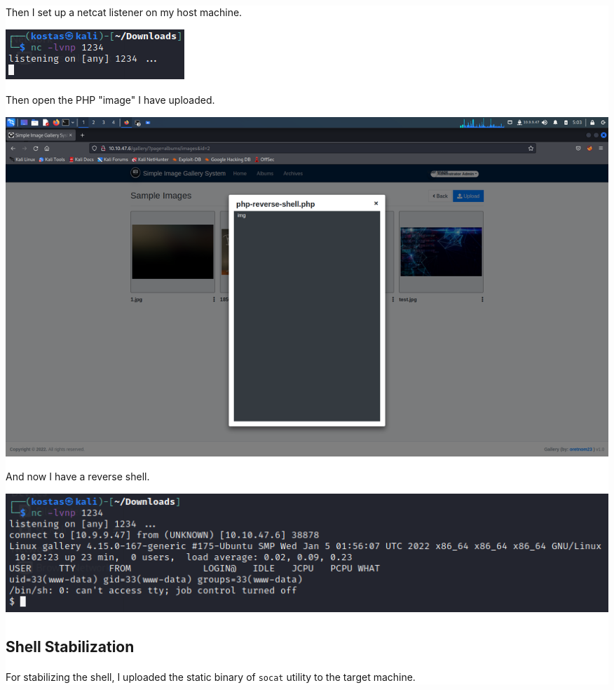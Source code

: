 Then I set up a netcat listener on my host machine.

![Netcat Listener](/Gallery/images/Netcat_Listener.png)

Then open the PHP "image" I have uploaded.

![PHP Image](/Gallery/images/PHP_Image.png)

And now I have a reverse shell.

![Reverse Shell](/Gallery/images/Reverse_Shell.png)

## Shell Stabilization

For stabilizing the shell, I uploaded the static binary of `socat` utility to the target machine.
